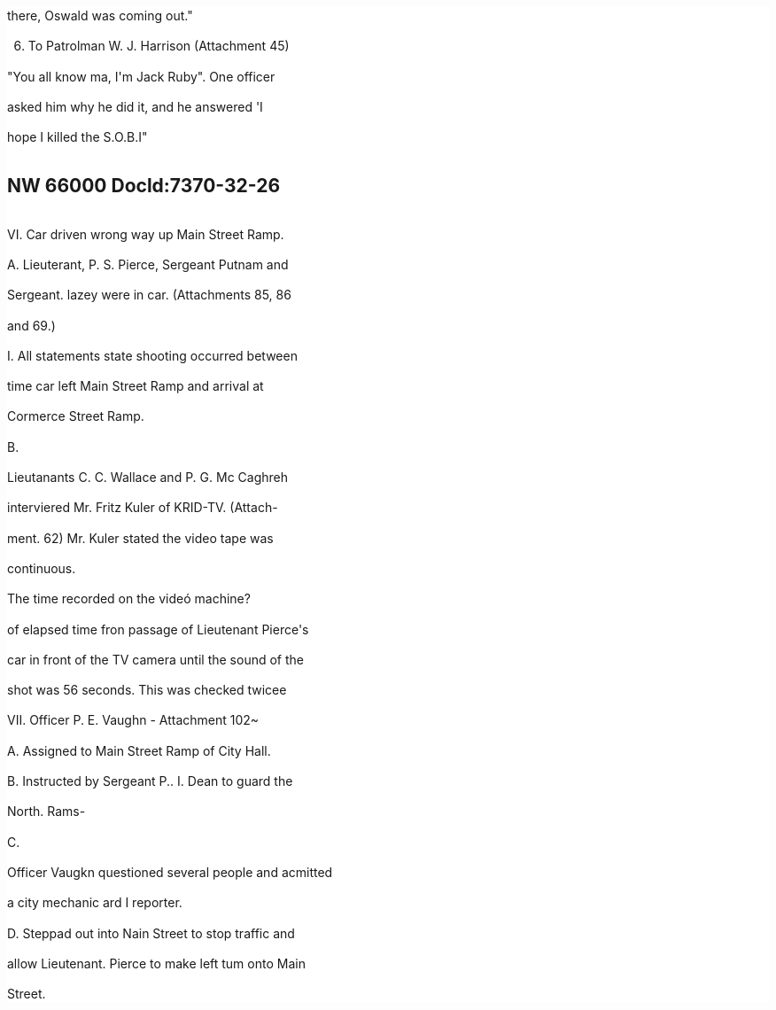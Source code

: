there, Oswald was coming out."

6. To Patrolman W. J. Harrison (Attachment 45)

"You all know ma, I'm Jack Ruby". One officer

asked him why he did it, and he answered 'I

hope I killed the S.O.B.I"

NW 66000 Docld:7370-32-26
---

##
VI. Car driven wrong way up Main Street Ramp.

A. Lieuterant, P. S. Pierce, Sergeant Putnam and

Sergeant. lazey were in car. (Attachments 85, 86

and 69.)

I. All statements state shooting occurred between

time car left Main Street Ramp and arrival at

Cormerce Street Ramp.

B.

Lieutanants C. C. Wallace and P. G. Mc Caghreh

interviered Mr. Fritz Kuler of KRID-TV. (Attach-

ment. 62) Mr. Kuler stated the video tape was

continuous.

The time recorded on the videó machine?

of elapsed time fron passage of Lieutenant Pierce's

car in front of the TV camera until the sound of the

shot was 56 seconds. This was checked twicee

VII. Officer P. E. Vaughn - Attachment 102~

A. Assigned to Main Street Ramp of City Hall.

B. Instructed by Sergeant P.. I. Dean to guard the

North. Rams-

C.

Officer Vaugkn questioned several people and acmitted

a city mechanic ard I reporter.

D. Steppad out into Nain Street to stop traffic and

allow Lieutenant. Pierce to make left tum onto Main

Street.
